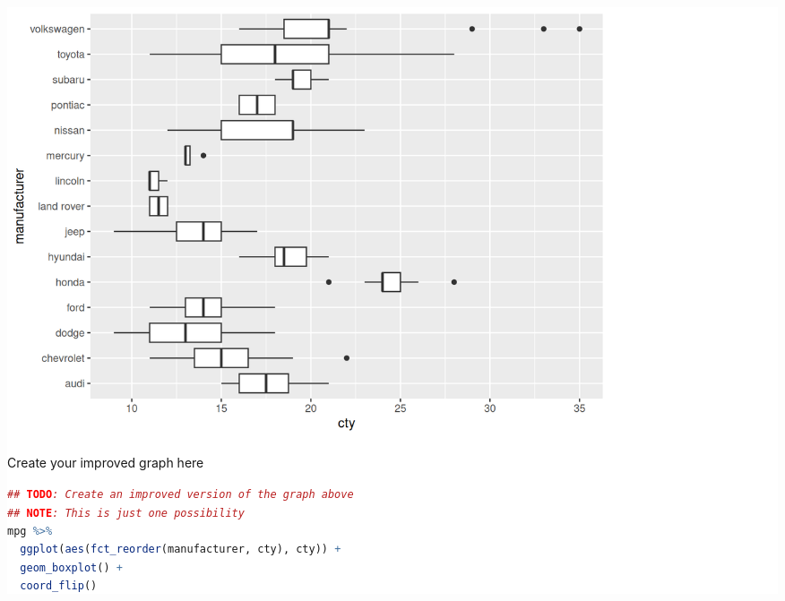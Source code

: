 <img src="d44-e-vis09-improve-solution_files/figure-html/q1-vis-1.png" width="672" />

Create your improved graph here


``` r
## TODO: Create an improved version of the graph above
## NOTE: This is just one possibility
mpg %>%
  ggplot(aes(fct_reorder(manufacturer, cty), cty)) +
  geom_boxplot() +
  coord_flip()
```
